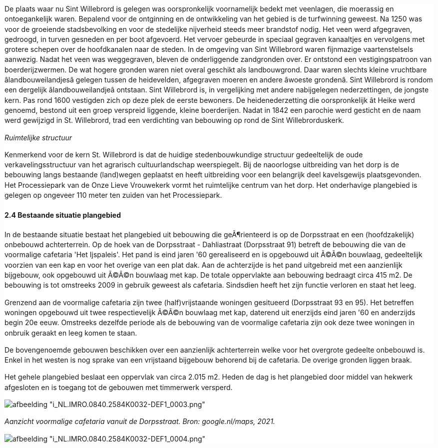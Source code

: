 De plaats waar nu Sint Willebrord is gelegen was oorspronkelijk voornamelijk bedekt met veenlagen, die moerassig en ontoegankelijk waren. Bepalend voor de ontginning en de ontwikkeling van het gebied is de turfwinning geweest. Na 1250 was voor de groeiende stadsbevolking en voor de stedelijke nijverheid steeds meer brandstof nodig. Het veen werd afgegraven, gedroogd, in turven gesneden en per boot afgevoerd. Het vervoer gebeurde in speciaal gegraven kanaaltjes en vervolgens met grotere schepen over de hoofdkanalen naar de steden. In de omgeving van Sint Willebrord waren fijnmazige vaartenstelsels aanwezig. Nadat het veen was weggegraven, bleven de onderliggende zandgronden over. Er ontstond een vestigingspatroon van boerderijzwermen. De wat hogere gronden waren niet overal geschikt als landbouwgrond. Daar waren slechts kleine vruchtbare âlandbouweilandjesâ gelegen tussen de heidevelden, afgegraven moeren en andere âwoeste grondenâ. Sint Willebrord is rondom een dergelijk âlandbouweilandjeâ ontstaan. Sint Willebrord is, in vergelijking met andere nabijgelegen nederzettingen, de jongste kern. Pas rond 1600 vestigden zich op deze plek de eerste bewoners. De heidenederzetting die oorspronkelijk ât Heike werd genoemd, bestond uit een groep verspreid liggende, kleine boerderijen. Nadat in 1842 een parochie werd gesticht en de naam werd gewijzigd in St. Willebrord, trad een verdichting van bebouwing op rond de Sint Willebrorduskerk.

*Ruimtelijke structuur*

Kenmerkend voor de kern St. Willebrord is dat de huidige stedenbouwkundige structuur gedeeltelijk de oude verkavelingsstructuur van het agrarisch cultuurlandschap weerspiegelt. Bij de naoorlogse uitbreiding van het dorp is de bebouwing langs bestaande (land)wegen geplaatst en heeft uitbreiding voor een belangrijk deel kavelsgewijs plaatsgevonden. Het Processiepark van de Onze Lieve Vrouwekerk vormt het ruimtelijke centrum van het dorp. Het onderhavige plangebied is gelegen op ongeveer 110 meter ten zuiden van het Processiepark.

#### 2\.4 Bestaande situatie plangebied

In de bestaande situatie bestaat het plangebied uit bebouwing die geÃ¶rienteerd is op de Dorpsstraat en een (hoofdzakelijk) onbebouwd achterterrein. Op de hoek van de Dorpsstraat \- Dahliastraat (Dorpsstraat 91\) betreft de bebouwing die van de voormalige cafetaria 'Het Ijspaleis'. Het pand is eind jaren '60 gerealiseerd en is opgebouwd uit Ã©Ã©n bouwlaag, gedeeltelijk voorzien van een kap en voor het overige van een plat dak. Aan de achterzijde is het pand uitgebreid met een aanzienlijk bijgebouw, ook opgebouwd uit Ã©Ã©n bouwlaag met kap. De totale oppervlakte aan bebouwing bedraagt circa 415 m2. De bebouwing is tot omstreeks 2009 in gebruik geweest als cafetaria. Sindsdien heeft het zijn functie verloren en staat het leeg.

Grenzend aan de voormalige cafetaria zijn twee (half)vrijstaande woningen gesitueerd (Dorpsstraat 93 en 95\). Het betreffen woningen opgebouwd uit twee respectievelijk Ã©Ã©n bouwlaag met kap, daterend uit enerzijds eind jaren '60 en anderzijds begin 20e eeuw. Omstreeks dezelfde periode als de bebouwing van de voormalige cafetaria zijn ook deze twee woningen in onbruik geraakt en leeg komen te staan.

De bovengenoemde gebouwen beschikken over een aanzienlijk achterterrein welke voor het overgrote gedeelte onbebouwd is. Enkel in het westen is nog sprake van een vrijstaand bijgebouw behorend bij de cafetaria. De overige gronden liggen braak.

Het gehele plangebied beslaat een oppervlak van circa 2\.015 m2. Heden de dag is het plangebied door middel van hekwerk afgesloten en is toegang tot de gebouwen met timmerwerk versperd.

![afbeelding "i_NL.IMRO.0840.2584K0032-DEF1_0003.png"](i_NL.IMRO.0840.2584K0032-DEF1_0003.png)

*Aanzicht voormalige cafetaria vanuit de Dorpsstraat. Bron: google.nl/maps, 2021\.*

![afbeelding "i_NL.IMRO.0840.2584K0032-DEF1_0004.png"](i_NL.IMRO.0840.2584K0032-DEF1_0004.png)
